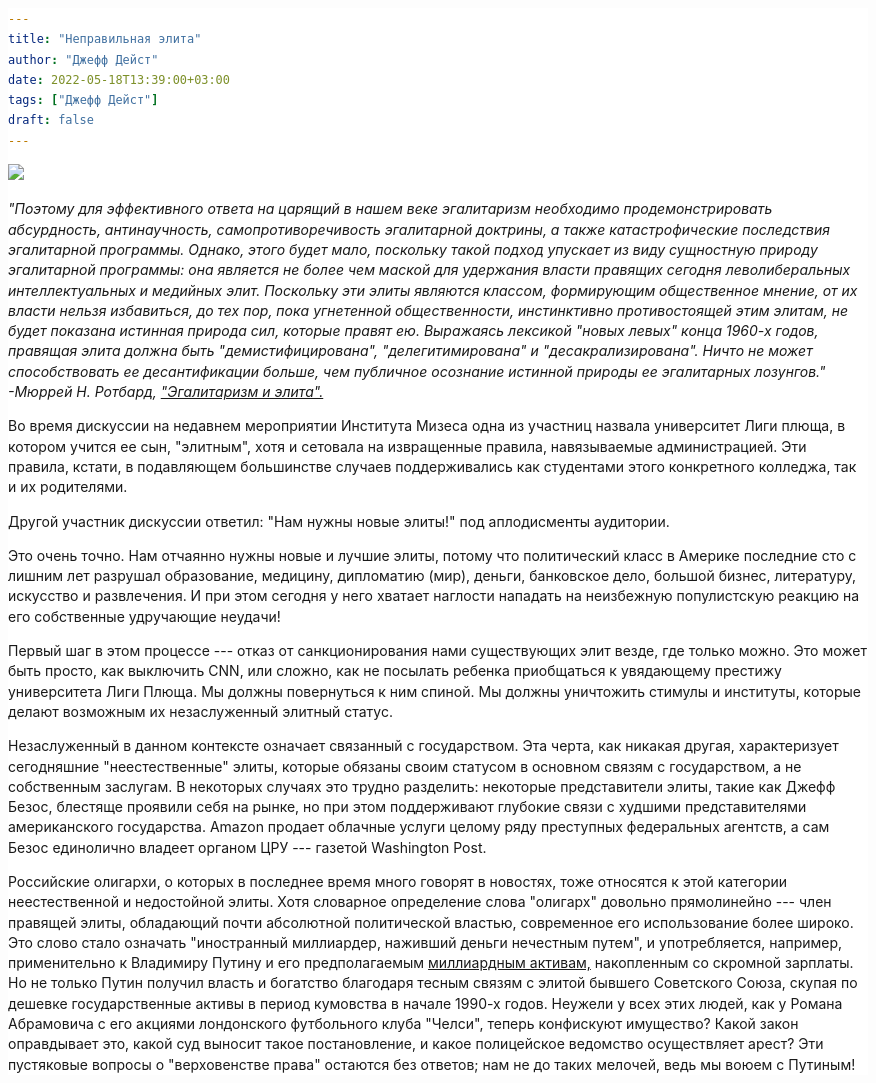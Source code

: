 ```yaml
---
title: "Неправильная элита"
author: "Джефф Дейст"
date: 2022-05-18T13:39:00+03:00
tags: ["Джефф Дейст"]
draft: false
---
```

![](https://cdn.mises.org/styles/slideshow/s3/static-page/img/elite-wire.jpg?itok=SxcD9Z-7)

*"Поэтому для эффективного ответа на царящий в нашем веке эгалитаризм необходимо продемонстрировать абсурдность, антинаучность, самопротиворечивость эгалитарной доктрины, а также катастрофические последствия эгалитарной программы. Однако, этого будет мало, поскольку такой подход упускает из виду сущностную природу эгалитарной программы: она является не более чем маской для удержания власти правящих сегодня леволиберальных интеллектуальных и медийных элит. Поскольку эти элиты являются классом, формирующим общественное мнение, от их власти нельзя избавиться, до тех пор, пока угнетенной общественности, инстинктивно противостоящей этим элитам, не будет показана истинная природа сил, которые правят ею.  Выражаясь лексикой "новых левых" конца 1960-х годов, правящая элита должна быть "демистифицирована", "делегитимирована" и "десакрализирована". Ничто не может способствовать ее десантификации больше, чем публичное осознание истинной природы ее эгалитарных лозунгов."
-Мюррей Н. Ротбард, ["Эгалитаризм и элита".](https://cdn.mises.org/rae8_2_3_2.pdf)*

Во время дискуссии на недавнем мероприятии Института Мизеса одна из участниц назвала университет Лиги плюща, в котором учится ее сын, "элитным", хотя и сетовала на извращенные правила, навязываемые администрацией. Эти правила, кстати, в подавляющем большинстве случаев поддерживались как студентами этого конкретного колледжа, так и их родителями.

Другой участник дискуссии ответил: "Нам нужны новые элиты!" под аплодисменты аудитории.

Это очень точно. Нам отчаянно нужны новые и лучшие элиты, потому что политический класс в Америке последние сто с лишним лет разрушал образование, медицину, дипломатию (мир), деньги, банковское дело, большой бизнес, литературу, искусство и развлечения. И при этом сегодня у него хватает наглости нападать на неизбежную популистскую реакцию на его собственные удручающие неудачи!

Первый шаг в этом процессе --- отказ от санкционирования нами существующих элит везде, где только можно. Это может быть просто, как выключить CNN, или сложно, как не посылать ребенка приобщаться к увядающему престижу университета Лиги Плюща. Мы должны повернуться к ним спиной. Мы должны уничтожить стимулы и институты, которые делают возможным их незаслуженный элитный статус.

Незаслуженный в данном контексте означает связанный с государством. Эта черта, как никакая другая, характеризует сегодняшние "неестественные" элиты, которые обязаны своим статусом в основном связям с государством, а не собственным заслугам. В некоторых случаях это трудно разделить: некоторые представители элиты, такие как Джефф Безос, блестяще проявили себя на рынке, но при этом поддерживают глубокие связи с худшими представителями американского государства. Amazon продает облачные услуги целому ряду преступных федеральных агентств, а сам Безос единолично владеет органом ЦРУ --- газетой Washington Post.

Российские олигархи, о которых в последнее время много говорят в новостях, тоже относятся к этой категории неестественной и недостойной элиты. Хотя словарное определение слова "олигарх" довольно прямолинейно --- член правящей элиты, обладающий почти абсолютной политической властью, современное его использование более широко. Это слово стало означать "иностранный миллиардер, наживший деньги нечестным путем", и употребляется, например, применительно к Владимиру Путину и его предполагаемым [миллиардным активам,](https://thefederal.com/international/vladimir-putins-wealth-1-4bn-mansion-700-cars-58-aircraft-mega-yacht-and-more/) накопленным со скромной зарплаты. Но не только Путин получил власть и богатство благодаря тесным связям с элитой бывшего Советского Союза, скупая по дешевке государственные активы в период кумовства в начале 1990-х годов. Неужели у всех этих людей, как у Романа Абрамовича с его акциями лондонского футбольного клуба "Челси", теперь конфискуют имущество? Какой закон оправдывает это, какой суд выносит такое постановление, и какое полицейское ведомство осуществляет арест? Эти пустяковые вопросы о "верховенстве права" остаются без ответов; нам не до таких мелочей, ведь мы воюем с Путиным!

